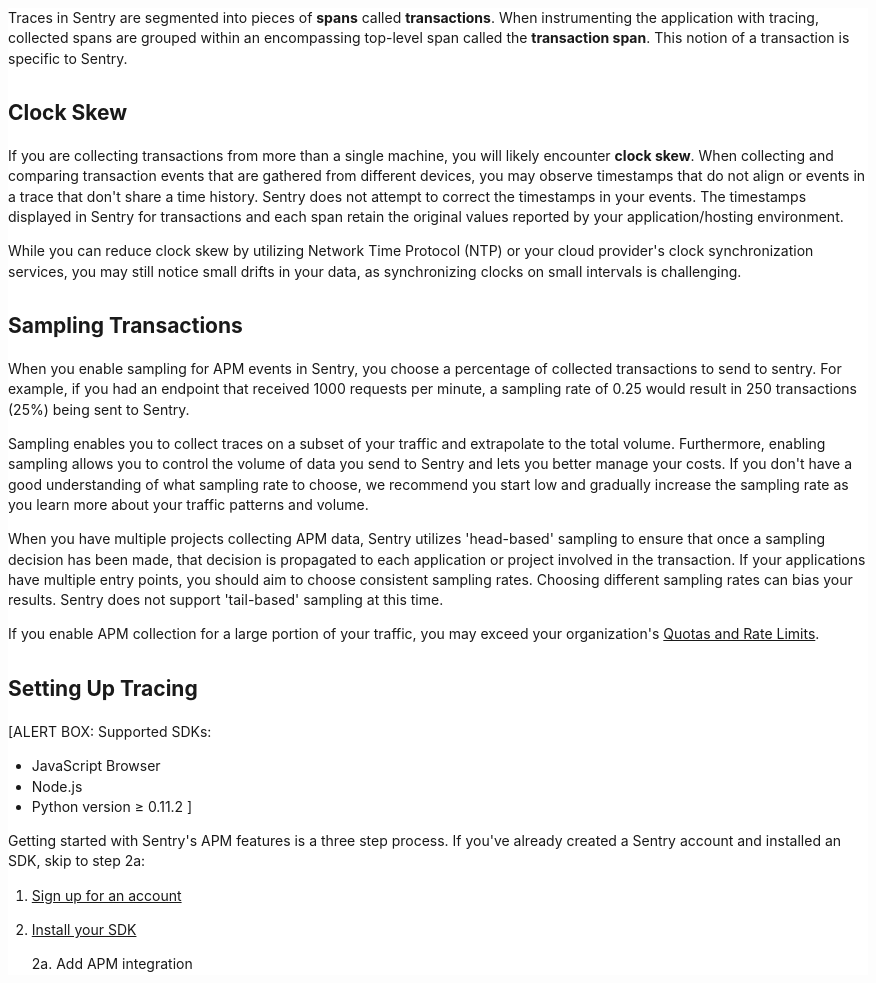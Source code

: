 Traces in Sentry are segmented into pieces of **spans** called **transactions**. When instrumenting the application with tracing, collected spans are grouped within an encompassing top-level span called the **transaction span**. This notion of a transaction is specific to Sentry.

## Clock Skew

If you are collecting transactions from more than a single machine, you will likely encounter **clock skew**. When collecting and comparing transaction events that are gathered from different devices, you may observe timestamps that do not align or events in a trace that don't share a time history. Sentry does not attempt to correct the timestamps in your events. The timestamps displayed in Sentry for transactions and each span retain the original values reported by your application/hosting environment.

While you can reduce clock skew by utilizing Network Time Protocol (NTP) or your cloud provider's clock synchronization services, you may still notice small drifts in your data, as synchronizing clocks on small intervals is challenging.

## Sampling Transactions

When you enable sampling for APM events in Sentry, you choose a percentage of collected transactions to send to sentry. For example, if you had an endpoint that received 1000 requests per minute, a sampling rate of 0.25 would result in 250 transactions (25%) being sent to Sentry.

Sampling enables you to collect traces on a subset of your traffic and extrapolate to the total volume. Furthermore, enabling sampling allows you to control the volume of data you send to Sentry and lets you better manage your costs. If you don't have a good understanding of what sampling rate to choose, we recommend you start low and gradually increase the sampling rate as you learn more about your traffic patterns and volume.

When you have multiple projects collecting APM data, Sentry utilizes 'head-based' sampling to ensure that once a sampling decision has been made, that decision is propagated to each application or project involved in the transaction. If your applications have multiple entry points, you should aim to choose consistent sampling rates. Choosing different sampling rates can bias your results. Sentry does not support 'tail-based' sampling at this time.

If you enable APM collection for a large portion of your traffic, you may exceed your organization's [Quotas and Rate Limits](https://docs.sentry.io/accounts/quotas/).

## Setting Up Tracing

[ALERT BOX: Supported SDKs:

- JavaScript Browser
- Node.js
- Python version ≥ 0.11.2 ]

Getting started with Sentry's APM features is a three step process. If you've already created a Sentry account and installed an SDK, skip to step 2a:

1. [Sign up for an account](https://sentry.io/signup/)
2. [Install your SDK](https://docs.sentry.io/error-reporting/quickstart/?platform=browser#pick-a-client-integration)

    2a. Add APM integration
